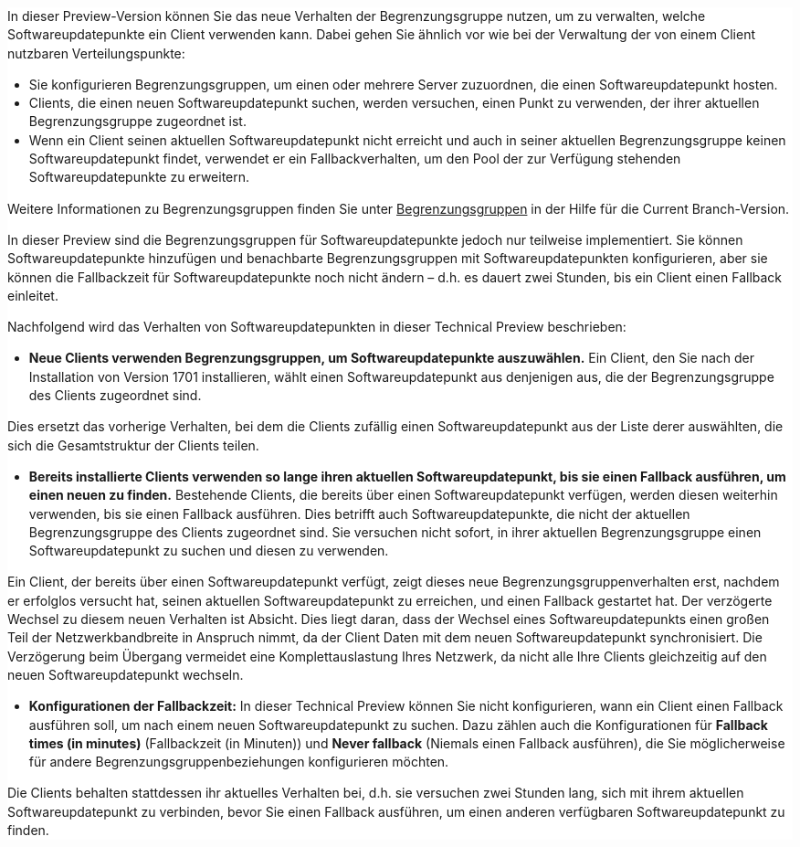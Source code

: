 In dieser Preview-Version können Sie das neue Verhalten der Begrenzungsgruppe nutzen, um zu verwalten, welche Softwareupdatepunkte ein Client verwenden kann. Dabei gehen Sie ähnlich vor wie bei der Verwaltung der von einem Client nutzbaren Verteilungspunkte:  

- Sie konfigurieren Begrenzungsgruppen, um einen oder mehrere Server zuzuordnen, die einen Softwareupdatepunkt hosten.
- Clients, die einen neuen Softwareupdatepunkt suchen, werden versuchen, einen Punkt zu verwenden, der ihrer aktuellen Begrenzungsgruppe zugeordnet ist.
- Wenn ein Client seinen aktuellen Softwareupdatepunkt nicht erreicht und auch in seiner aktuellen Begrenzungsgruppe keinen Softwareupdatepunkt findet, verwendet er ein Fallbackverhalten, um den Pool der zur Verfügung stehenden Softwareupdatepunkte zu erweitern.    

Weitere Informationen zu Begrenzungsgruppen finden Sie unter [Begrenzungsgruppen](/sccm/core/servers/deploy/configure/define-site-boundaries-and-boundary-groups#BKMK_BoundaryGroups) in der Hilfe für die Current Branch-Version.

In dieser Preview sind die Begrenzungsgruppen für Softwareupdatepunkte jedoch nur teilweise implementiert. Sie können Softwareupdatepunkte hinzufügen und benachbarte Begrenzungsgruppen mit Softwareupdatepunkten konfigurieren, aber sie können die Fallbackzeit für Softwareupdatepunkte noch nicht ändern – d.h. es dauert zwei Stunden, bis ein Client einen Fallback einleitet.

Nachfolgend wird das Verhalten von Softwareupdatepunkten in dieser Technical Preview beschrieben:  

-   **Neue Clients verwenden Begrenzungsgruppen, um Softwareupdatepunkte auszuwählen.** Ein Client, den Sie nach der Installation von Version 1701 installieren, wählt einen Softwareupdatepunkt aus denjenigen aus, die der Begrenzungsgruppe des Clients zugeordnet sind.

  Dies ersetzt das vorherige Verhalten, bei dem die Clients zufällig einen Softwareupdatepunkt aus der Liste derer auswählten, die sich die Gesamtstruktur der Clients teilen.   

-   **Bereits installierte Clients verwenden so lange ihren aktuellen Softwareupdatepunkt, bis sie einen Fallback ausführen, um einen neuen zu finden.**
Bestehende Clients, die bereits über einen Softwareupdatepunkt verfügen, werden diesen weiterhin verwenden, bis sie einen Fallback ausführen. Dies betrifft auch Softwareupdatepunkte, die nicht der aktuellen Begrenzungsgruppe des Clients zugeordnet sind. Sie versuchen nicht sofort, in ihrer aktuellen Begrenzungsgruppe einen Softwareupdatepunkt zu suchen und diesen zu verwenden.

  Ein Client, der bereits über einen Softwareupdatepunkt verfügt, zeigt dieses neue Begrenzungsgruppenverhalten erst, nachdem er erfolglos versucht hat, seinen aktuellen Softwareupdatepunkt zu erreichen, und einen Fallback gestartet hat.
Der verzögerte Wechsel zu diesem neuen Verhalten ist Absicht. Dies liegt daran, dass der Wechsel eines Softwareupdatepunkts einen großen Teil der Netzwerkbandbreite in Anspruch nimmt, da der Client Daten mit dem neuen Softwareupdatepunkt synchronisiert. Die Verzögerung beim Übergang vermeidet eine Komplettauslastung Ihres Netzwerk, da nicht alle Ihre Clients gleichzeitig auf den neuen Softwareupdatepunkt wechseln.

-   **Konfigurationen der Fallbackzeit:** In dieser Technical Preview können Sie nicht konfigurieren, wann ein Client einen Fallback ausführen soll, um nach einem neuen Softwareupdatepunkt zu suchen. Dazu zählen auch die Konfigurationen für **Fallback times (in minutes)** (Fallbackzeit (in Minuten)) und **Never fallback** (Niemals einen Fallback ausführen), die Sie möglicherweise für andere Begrenzungsgruppenbeziehungen konfigurieren möchten.

  Die Clients behalten stattdessen ihr aktuelles Verhalten bei, d.h. sie versuchen zwei Stunden lang, sich mit ihrem aktuellen Softwareupdatepunkt zu verbinden, bevor Sie einen Fallback ausführen, um einen anderen verfügbaren Softwareupdatepunkt zu finden.
